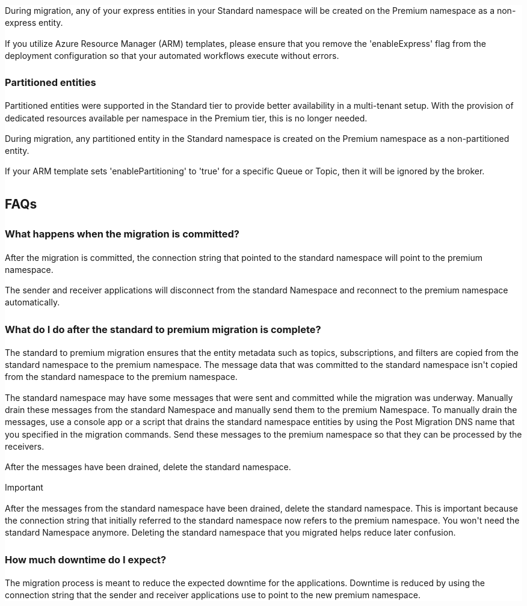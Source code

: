    During migration, any of your express entities in your Standard namespace will be created on the Premium namespace as a non-express entity.

   If you utilize Azure Resource Manager (ARM) templates, please ensure that you remove the 'enableExpress' flag from the deployment configuration so that your automated workflows execute without errors.

### Partitioned entities

   Partitioned entities were supported in the Standard tier to provide better availability in a multi-tenant setup. With the provision of dedicated resources available per namespace in the Premium tier, this is no longer needed.

   During migration, any partitioned entity in the Standard namespace is created on the Premium namespace as a non-partitioned entity.

   If your ARM template sets 'enablePartitioning' to 'true' for a specific Queue or Topic, then it will be ignored by the broker.

## FAQs

### What happens when the migration is committed?

After the migration is committed, the connection string that pointed to the standard namespace will point to the premium namespace.

The sender and receiver applications will disconnect from the standard Namespace and reconnect to the premium namespace automatically.

### What do I do after the standard to premium migration is complete?

The standard to premium migration ensures that the entity metadata such as topics, subscriptions, and filters are copied from the standard namespace to the premium namespace. The message data that was committed to the standard namespace isn't copied from the standard namespace to the premium namespace.

The standard namespace may have some messages that were sent and committed while the migration was underway. Manually drain these messages from the standard Namespace and manually send them to the premium Namespace. To manually drain the messages, use a console app or a script that drains the standard namespace entities by using the Post Migration DNS name that you specified in the migration commands. Send these messages to the premium namespace so that they can be processed by the receivers.

After the messages have been drained, delete the standard namespace.

>[!IMPORTANT]
> After the messages from the standard namespace have been drained, delete the standard namespace. This is important because the connection string that initially referred to the standard namespace now refers to the premium namespace. You won't need the standard Namespace anymore. Deleting the standard namespace that you migrated helps reduce later confusion.

### How much downtime do I expect?

The migration process is meant to reduce the expected downtime for the applications. Downtime is reduced by using the connection string that the sender and receiver applications use to point to the new premium namespace.
